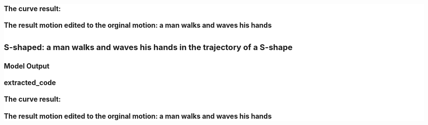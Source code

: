 **The curve result:**



**The result motion edited to the orginal motion: a man walks and waves his hands**



### S-shaped: a man walks and waves his hands in the trajectory of a S-shape

```

```

**Model Output**

```

```

**extracted_code**

```

```

**The curve result:**



**The result motion edited to the orginal motion: a man walks and waves his hands**


